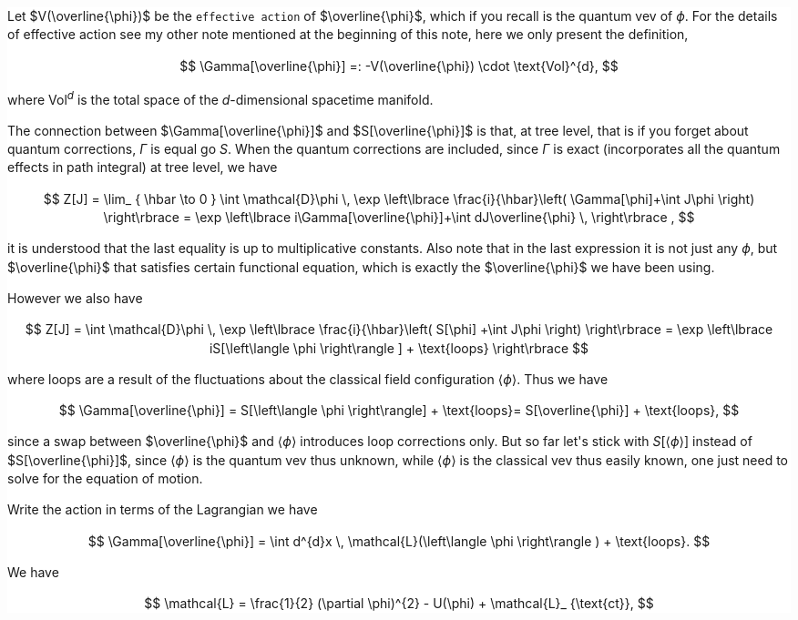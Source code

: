 Let $V(\overline{\phi})$ be the `effective action` of $\overline{\phi}$, which if you recall is the quantum vev of $\phi$. For the details of effective action see my other note mentioned at the beginning of this note, here we only present the definition,

$$
\Gamma[\overline{\phi}] =: -V(\overline{\phi}) \cdot \text{Vol}^{d},
$$

where $\text{Vol}^{d}$ is the total space of the $d$-dimensional spacetime manifold. 

The connection between $\Gamma[\overline{\phi}]$ and $S[\overline{\phi}]$ is that, at tree level, that is if you forget about quantum corrections, $\Gamma$ is equal go $S$. When the quantum corrections are included, since $\Gamma$ is exact (incorporates all the quantum effects in path integral) at tree level, we have 

$$
 Z[J] = \lim_ { \hbar \to 0 } \int \mathcal{D}\phi \,  \exp \left\lbrace \frac{i}{\hbar}\left( \Gamma[\phi]+\int  J\phi  \right) \right\rbrace  = \exp \left\lbrace i\Gamma[\overline{\phi}]+\int dJ\overline{\phi} \,   \right\rbrace ,
$$

it is understood that the last equality is up to multiplicative constants. Also note that in the last expression it is not just any $\phi$, but $\overline{\phi}$ that satisfies certain functional equation, which is exactly the $\overline{\phi}$ we have been using.

However we also have

$$
Z[J] = \int \mathcal{D}\phi \, \exp \left\lbrace \frac{i}{\hbar}\left( S[\phi] +\int J\phi  \right) \right\rbrace   = \exp \left\lbrace iS[\left\langle \phi \right\rangle ] + \text{loops} \right\rbrace 
$$

where loops are a result of the fluctuations about the classical field configuration $\left\langle \phi \right\rangle$. Thus we have 

$$
\Gamma[\overline{\phi}] = S[\left\langle \phi \right\rangle] + \text{loops}= S[\overline{\phi}] + \text{loops},
$$

since a swap between $\overline{\phi}$ and $\left\langle \phi \right\rangle$ introduces loop corrections only. But so far let's stick with $S[\left\langle \phi \right\rangle]$ instead of $S[\overline{\phi}]$, since $\left\langle \phi \right\rangle$ is the quantum vev thus unknown, while $\left\langle \phi \right\rangle$ is the classical vev thus easily known, one just need to solve for the equation of motion. 

Write the action in terms of the Lagrangian we have 

$$
\Gamma[\overline{\phi}] = \int d^{d}x \, \mathcal{L}(\left\langle \phi \right\rangle ) + \text{loops}.
$$

We have

$$
\mathcal{L} = \frac{1}{2} (\partial \phi)^{2}  - U(\phi) + \mathcal{L}_ {\text{ct}},
$$
